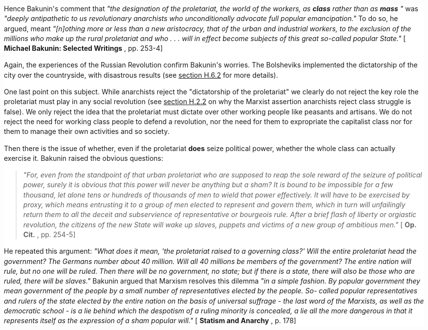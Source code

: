 Hence Bakunin's comment that _"the designation of the proletariat, the world
of the workers, as **class** rather than as **mass** "_ was _"deeply
antipathetic to us revolutionary anarchists who unconditionally advocate full
popular emancipation."_ To do so, he argued, meant _"[n]othing more or less
than a new aristocracy, that of the urban and industrial workers, to the
exclusion of the millions who make up the rural proletariat and who . . . will
in effect become subjects of this great so-called popular State."_ [ **Michael
Bakunin: Selected Writings** , pp. 253-4]

Again, the experiences of the Russian Revolution confirm Bakunin's worries.
The Bolsheviks implemented the dictatorship of the city over the countryside,
with disastrous results (see [section H.6.2](secH6.md#sech62) for more
details).

One last point on this subject. While anarchists reject the "dictatorship of
the proletariat" we clearly do not reject the key role the proletariat must
play in any social revolution (see [section H.2.2](secH2.md#sech22) on why
the Marxist assertion anarchists reject class struggle is false). We only
reject the idea that the proletariat must dictate over other working people
like peasants and artisans. We do not reject the need for working class people
to defend a revolution, nor the need for them to expropriate the capitalist
class nor for them to manage their own activities and so society.

Then there is the issue of whether, even if the proletariat **does** seize
political power, whether the whole class can actually exercise it. Bakunin
raised the obvious questions:

> _"For, even from the standpoint of that urban proletariat who are supposed
> to reap the sole reward of the seizure of political power, surely it is
> obvious that this power will never be anything but a sham? It is bound to be
> impossible for a few thousand, let alone tens or hundreds of thousands of
> men to wield that power effectively. It will have to be exercised by proxy,
> which means entrusting it to a group of men elected to represent and govern
> them, which in turn will unfailingly return them to all the deceit and
> subservience of representative or bourgeois rule. After a brief flash of
> liberty or orgiastic revolution, the citizens of the new State will wake up
> slaves, puppets and victims of a new group of ambitious men."_ [ **Op.
> Cit.** , pp. 254-5]

He repeated this argument: _"What does it mean, 'the proletariat raised to a
governing class?' Will the entire proletariat head the government? The Germans
number about 40 million. Will all 40 millions be members of the government?
The entire nation will rule, but no one will be ruled. Then there will be no
government, no state; but if there is a state, there will also be those who
are ruled, there will be slaves."_ Bakunin argued that Marxism resolves this
dilemma _"in a simple fashion. By popular government they mean government of
the people by a small number of representatives elected by the people. So-
called popular representatives and rulers of the state elected by the entire
nation on the basis of universal suffrage - the last word of the Marxists, as
well as the democratic school - is a lie behind which the despotism of a
ruling minority is concealed, a lie all the more dangerous in that it
represents itself as the expression of a sham popular will."_ [ **Statism and
Anarchy** , p. 178]
